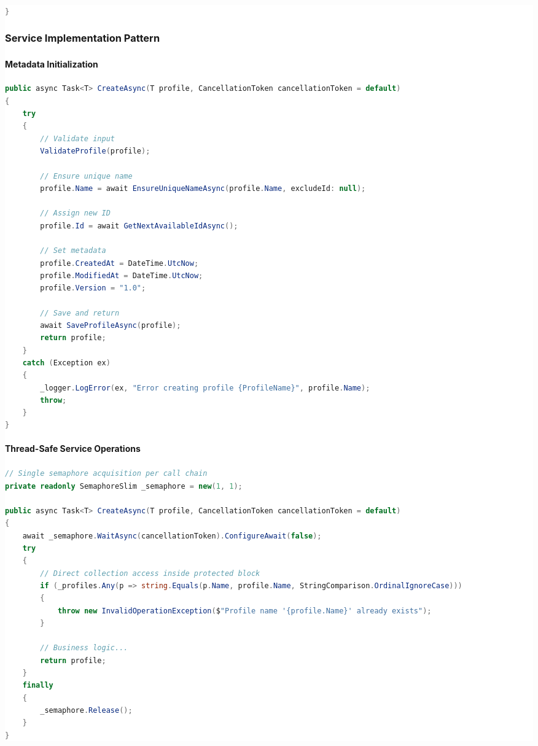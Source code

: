 ```csharp
}
```

### **Service Implementation Pattern**

#### **Metadata Initialization**
```csharp
public async Task<T> CreateAsync(T profile, CancellationToken cancellationToken = default)
{
    try
    {
        // Validate input
        ValidateProfile(profile);

        // Ensure unique name
        profile.Name = await EnsureUniqueNameAsync(profile.Name, excludeId: null);

        // Assign new ID
        profile.Id = await GetNextAvailableIdAsync();

        // Set metadata
        profile.CreatedAt = DateTime.UtcNow;
        profile.ModifiedAt = DateTime.UtcNow;
        profile.Version = "1.0";

        // Save and return
        await SaveProfileAsync(profile);
        return profile;
    }
    catch (Exception ex)
    {
        _logger.LogError(ex, "Error creating profile {ProfileName}", profile.Name);
        throw;
    }
}
```

#### **Thread-Safe Service Operations**
```csharp
// Single semaphore acquisition per call chain
private readonly SemaphoreSlim _semaphore = new(1, 1);

public async Task<T> CreateAsync(T profile, CancellationToken cancellationToken = default)
{
    await _semaphore.WaitAsync(cancellationToken).ConfigureAwait(false);
    try
    {
        // Direct collection access inside protected block
        if (_profiles.Any(p => string.Equals(p.Name, profile.Name, StringComparison.OrdinalIgnoreCase)))
        {
            throw new InvalidOperationException($"Profile name '{profile.Name}' already exists");
        }

        // Business logic...
        return profile;
    }
    finally
    {
        _semaphore.Release();
    }
}
```
